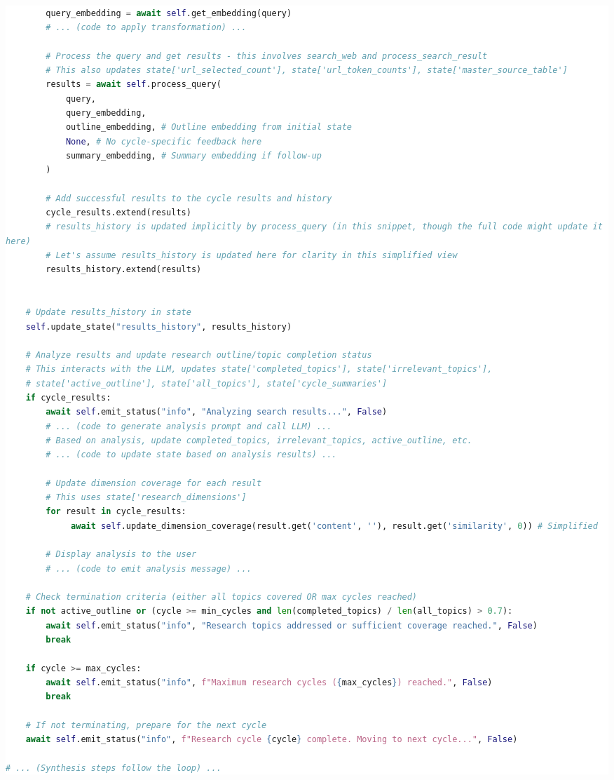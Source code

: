 ```python
        query_embedding = await self.get_embedding(query)
        # ... (code to apply transformation) ...

        # Process the query and get results - this involves search_web and process_search_result
        # This also updates state['url_selected_count'], state['url_token_counts'], state['master_source_table']
        results = await self.process_query(
            query,
            query_embedding,
            outline_embedding, # Outline embedding from initial state
            None, # No cycle-specific feedback here
            summary_embedding, # Summary embedding if follow-up
        )

        # Add successful results to the cycle results and history
        cycle_results.extend(results)
        # results_history is updated implicitly by process_query (in this snippet, though the full code might update it here)
        # Let's assume results_history is updated here for clarity in this simplified view
        results_history.extend(results)


    # Update results_history in state
    self.update_state("results_history", results_history)

    # Analyze results and update research outline/topic completion status
    # This interacts with the LLM, updates state['completed_topics'], state['irrelevant_topics'],
    # state['active_outline'], state['all_topics'], state['cycle_summaries']
    if cycle_results:
        await self.emit_status("info", "Analyzing search results...", False)
        # ... (code to generate analysis prompt and call LLM) ...
        # Based on analysis, update completed_topics, irrelevant_topics, active_outline, etc.
        # ... (code to update state based on analysis results) ...

        # Update dimension coverage for each result
        # This uses state['research_dimensions']
        for result in cycle_results:
             await self.update_dimension_coverage(result.get('content', ''), result.get('similarity', 0)) # Simplified

        # Display analysis to the user
        # ... (code to emit analysis message) ...

    # Check termination criteria (either all topics covered OR max cycles reached)
    if not active_outline or (cycle >= min_cycles and len(completed_topics) / len(all_topics) > 0.7):
        await self.emit_status("info", "Research topics addressed or sufficient coverage reached.", False)
        break

    if cycle >= max_cycles:
        await self.emit_status("info", f"Maximum research cycles ({max_cycles}) reached.", False)
        break

    # If not terminating, prepare for the next cycle
    await self.emit_status("info", f"Research cycle {cycle} complete. Moving to next cycle...", False)

# ... (Synthesis steps follow the loop) ...

```
